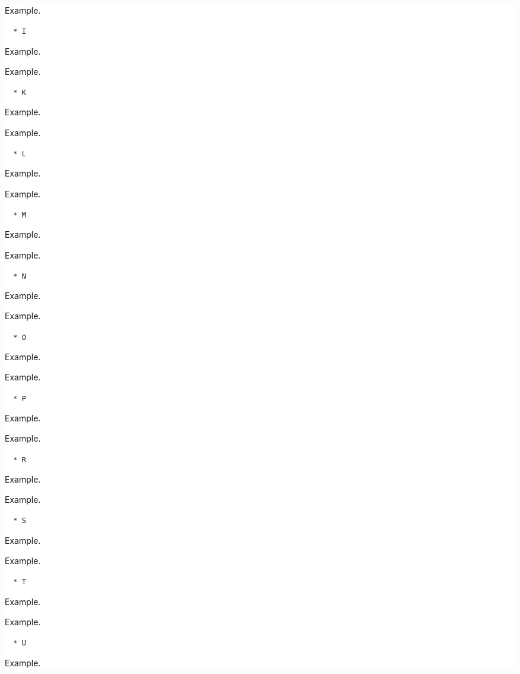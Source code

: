 Example.

      * I

Example.

Example.

      * K

Example.

Example.

      * L

Example.

Example.

      * M

Example.

Example.

      * N

Example.

Example.

      * O

Example.

Example.

      * P

Example.

Example.

      * R

Example.

Example.

      * S

Example.

Example.

      * T

Example.

Example.

      * U

Example.
